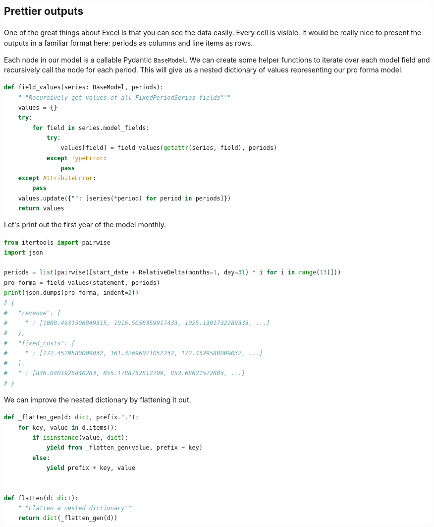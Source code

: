## Prettier outputs

One of the great things about Excel is that you can see the data easily. Every cell is visible. It would be really nice to present the outputs in a familiar format here: periods as columns and line items as rows.

Each node in our model is a callable Pydantic `BaseModel`. We can create some helper functions to iterate over each model field and recursively call the node for each period. This will give us a nested dictionary of values representing our pro forma model.

```python
def field_values(series: BaseModel, periods):
    """Recursively get values of all FixedPeriodSeries fields"""
    values = {}
    try:
        for field in series.model_fields:
            try:
                values[field] = field_values(getattr(series, field), periods)
            except TypeError:
                pass
    except AttributeError:
        pass
    values.update({"": [series(*period) for period in periods]})
    return values
```
Let's print out the first year of the model monthly.
```python
from itertools import pairwise
import json

periods = list(pairwise([start_date + RelativeDelta(months=1, day=31) * i for i in range(13)]))
pro_forma = field_values(statement, periods)
print(json.dumps(pro_forma, indent=2))
# {
#   "revenue": {
#     "": [1008.4931506849315, 1016.5058359917433, 1025.1391732289333, ...]
#   },
#   "fixed_costs": {
#     "": [172.4529580009032, 161.32696071052234, 172.4529580009032, ...]
#   },
#   "": [836.0401926840283, 855.1788752812209, 852.68621522803, ...]
# }
```

We can improve the nested dictionary by flattening it out.

```python
def _flatten_gen(d: dict, prefix="."):
    for key, value in d.items():
        if isinstance(value, dict):
            yield from _flatten_gen(value, prefix + key)
        else:
            yield prefix + key, value


def flatten(d: dict):
    """Flatten a nested dictionary"""
    return dict(_flatten_gen(d))
```


[^1]: Specifically I mean Excel. Sheets and Numbers are not serious contenders in finance.
[^2]: I'm sure they're out there. I just haven't found them yet.